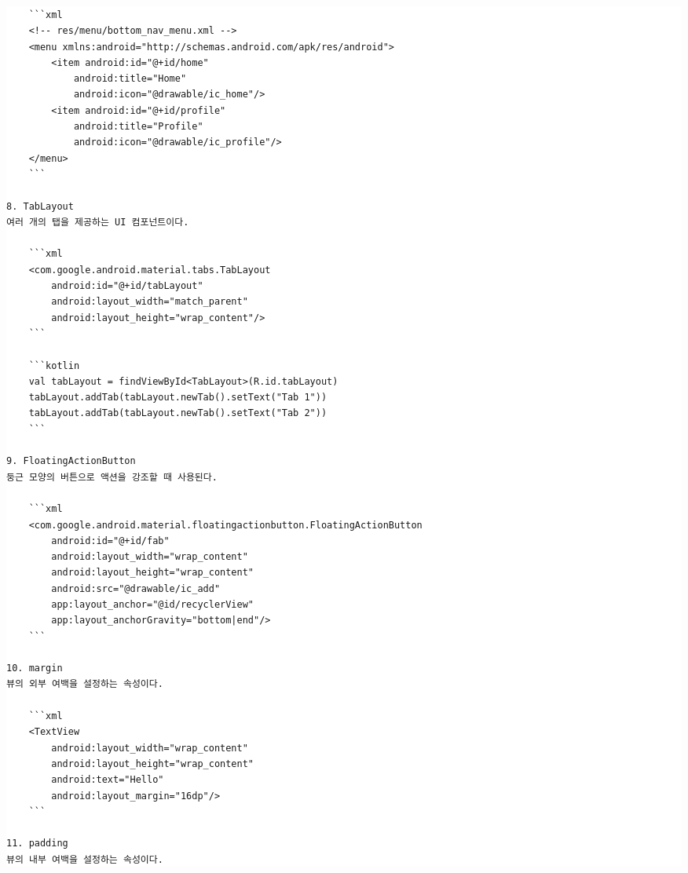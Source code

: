         ```xml
        <!-- res/menu/bottom_nav_menu.xml -->
        <menu xmlns:android="http://schemas.android.com/apk/res/android">
            <item android:id="@+id/home"
                android:title="Home"
                android:icon="@drawable/ic_home"/>
            <item android:id="@+id/profile"
                android:title="Profile"
                android:icon="@drawable/ic_profile"/>
        </menu>
        ```
        
    8. TabLayout
    여러 개의 탭을 제공하는 UI 컴포넌트이다.
        
        ```xml
        <com.google.android.material.tabs.TabLayout
            android:id="@+id/tabLayout"
            android:layout_width="match_parent"
            android:layout_height="wrap_content"/>
        ```
        
        ```kotlin
        val tabLayout = findViewById<TabLayout>(R.id.tabLayout)
        tabLayout.addTab(tabLayout.newTab().setText("Tab 1"))
        tabLayout.addTab(tabLayout.newTab().setText("Tab 2"))
        ```
        
    9. FloatingActionButton
    둥근 모양의 버튼으로 액션을 강조할 때 사용된다.
        
        ```xml
        <com.google.android.material.floatingactionbutton.FloatingActionButton
            android:id="@+id/fab"
            android:layout_width="wrap_content"
            android:layout_height="wrap_content"
            android:src="@drawable/ic_add"
            app:layout_anchor="@id/recyclerView"
            app:layout_anchorGravity="bottom|end"/>
        ```
        
    10. margin
    뷰의 외부 여백을 설정하는 속성이다.
        
        ```xml
        <TextView
            android:layout_width="wrap_content"
            android:layout_height="wrap_content"
            android:text="Hello"
            android:layout_margin="16dp"/>
        ```
        
    11. padding
    뷰의 내부 여백을 설정하는 속성이다.
        